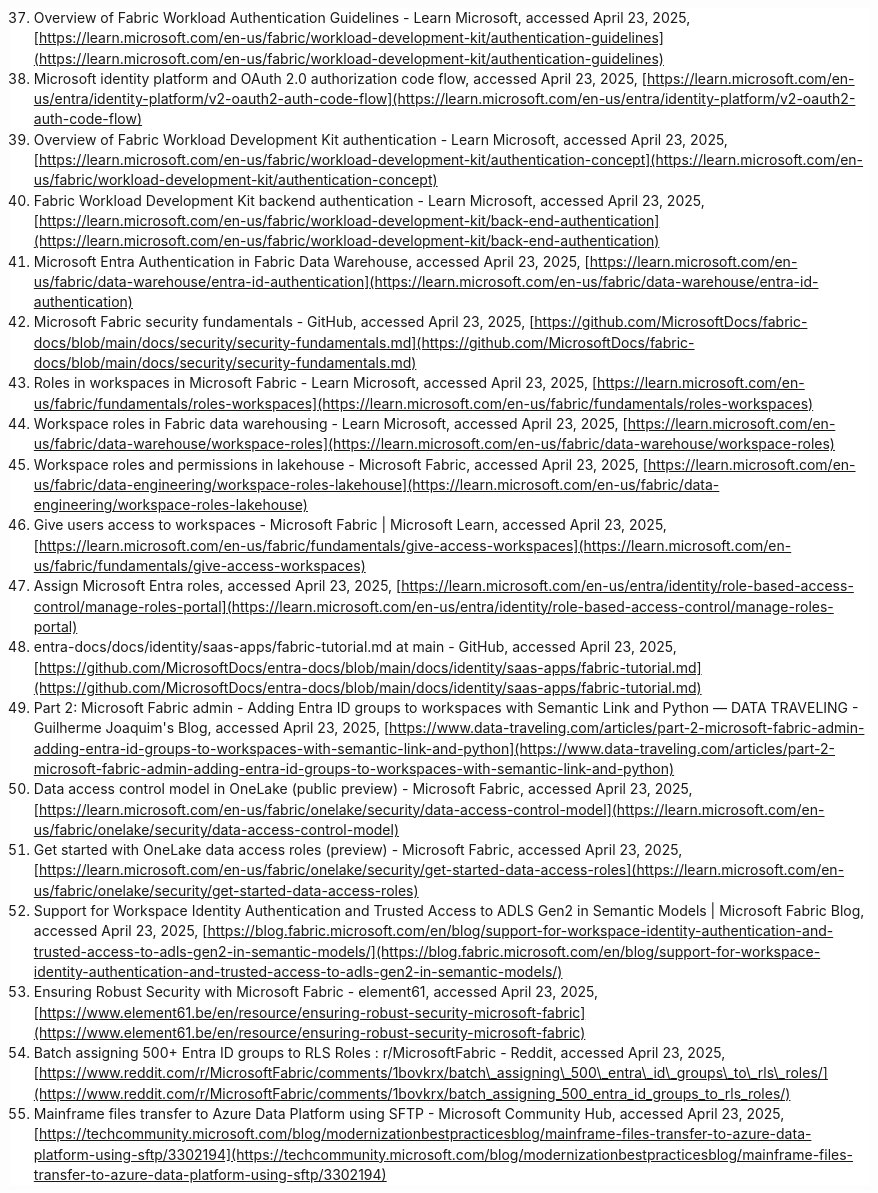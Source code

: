 37. Overview of Fabric Workload Authentication Guidelines \- Learn Microsoft, accessed April 23, 2025, [https://learn.microsoft.com/en-us/fabric/workload-development-kit/authentication-guidelines](https://learn.microsoft.com/en-us/fabric/workload-development-kit/authentication-guidelines)  
38. Microsoft identity platform and OAuth 2.0 authorization code flow, accessed April 23, 2025, [https://learn.microsoft.com/en-us/entra/identity-platform/v2-oauth2-auth-code-flow](https://learn.microsoft.com/en-us/entra/identity-platform/v2-oauth2-auth-code-flow)  
39. Overview of Fabric Workload Development Kit authentication \- Learn Microsoft, accessed April 23, 2025, [https://learn.microsoft.com/en-us/fabric/workload-development-kit/authentication-concept](https://learn.microsoft.com/en-us/fabric/workload-development-kit/authentication-concept)  
40. Fabric Workload Development Kit backend authentication \- Learn Microsoft, accessed April 23, 2025, [https://learn.microsoft.com/en-us/fabric/workload-development-kit/back-end-authentication](https://learn.microsoft.com/en-us/fabric/workload-development-kit/back-end-authentication)  
41. Microsoft Entra Authentication in Fabric Data Warehouse, accessed April 23, 2025, [https://learn.microsoft.com/en-us/fabric/data-warehouse/entra-id-authentication](https://learn.microsoft.com/en-us/fabric/data-warehouse/entra-id-authentication)  
42. Microsoft Fabric security fundamentals \- GitHub, accessed April 23, 2025, [https://github.com/MicrosoftDocs/fabric-docs/blob/main/docs/security/security-fundamentals.md](https://github.com/MicrosoftDocs/fabric-docs/blob/main/docs/security/security-fundamentals.md)  
43. Roles in workspaces in Microsoft Fabric \- Learn Microsoft, accessed April 23, 2025, [https://learn.microsoft.com/en-us/fabric/fundamentals/roles-workspaces](https://learn.microsoft.com/en-us/fabric/fundamentals/roles-workspaces)  
44. Workspace roles in Fabric data warehousing \- Learn Microsoft, accessed April 23, 2025, [https://learn.microsoft.com/en-us/fabric/data-warehouse/workspace-roles](https://learn.microsoft.com/en-us/fabric/data-warehouse/workspace-roles)  
45. Workspace roles and permissions in lakehouse \- Microsoft Fabric, accessed April 23, 2025, [https://learn.microsoft.com/en-us/fabric/data-engineering/workspace-roles-lakehouse](https://learn.microsoft.com/en-us/fabric/data-engineering/workspace-roles-lakehouse)  
46. Give users access to workspaces \- Microsoft Fabric | Microsoft Learn, accessed April 23, 2025, [https://learn.microsoft.com/en-us/fabric/fundamentals/give-access-workspaces](https://learn.microsoft.com/en-us/fabric/fundamentals/give-access-workspaces)  
47. Assign Microsoft Entra roles, accessed April 23, 2025, [https://learn.microsoft.com/en-us/entra/identity/role-based-access-control/manage-roles-portal](https://learn.microsoft.com/en-us/entra/identity/role-based-access-control/manage-roles-portal)  
48. entra-docs/docs/identity/saas-apps/fabric-tutorial.md at main \- GitHub, accessed April 23, 2025, [https://github.com/MicrosoftDocs/entra-docs/blob/main/docs/identity/saas-apps/fabric-tutorial.md](https://github.com/MicrosoftDocs/entra-docs/blob/main/docs/identity/saas-apps/fabric-tutorial.md)  
49. Part 2: Microsoft Fabric admin \- Adding Entra ID groups to workspaces with Semantic Link and Python — DATA TRAVELING \- Guilherme Joaquim's Blog, accessed April 23, 2025, [https://www.data-traveling.com/articles/part-2-microsoft-fabric-admin-adding-entra-id-groups-to-workspaces-with-semantic-link-and-python](https://www.data-traveling.com/articles/part-2-microsoft-fabric-admin-adding-entra-id-groups-to-workspaces-with-semantic-link-and-python)  
50. Data access control model in OneLake (public preview) \- Microsoft Fabric, accessed April 23, 2025, [https://learn.microsoft.com/en-us/fabric/onelake/security/data-access-control-model](https://learn.microsoft.com/en-us/fabric/onelake/security/data-access-control-model)  
51. Get started with OneLake data access roles (preview) \- Microsoft Fabric, accessed April 23, 2025, [https://learn.microsoft.com/en-us/fabric/onelake/security/get-started-data-access-roles](https://learn.microsoft.com/en-us/fabric/onelake/security/get-started-data-access-roles)  
52. Support for Workspace Identity Authentication and Trusted Access to ADLS Gen2 in Semantic Models | Microsoft Fabric Blog, accessed April 23, 2025, [https://blog.fabric.microsoft.com/en/blog/support-for-workspace-identity-authentication-and-trusted-access-to-adls-gen2-in-semantic-models/](https://blog.fabric.microsoft.com/en/blog/support-for-workspace-identity-authentication-and-trusted-access-to-adls-gen2-in-semantic-models/)  
53. Ensuring Robust Security with Microsoft Fabric \- element61, accessed April 23, 2025, [https://www.element61.be/en/resource/ensuring-robust-security-microsoft-fabric](https://www.element61.be/en/resource/ensuring-robust-security-microsoft-fabric)  
54. Batch assigning 500+ Entra ID groups to RLS Roles : r/MicrosoftFabric \- Reddit, accessed April 23, 2025, [https://www.reddit.com/r/MicrosoftFabric/comments/1bovkrx/batch\_assigning\_500\_entra\_id\_groups\_to\_rls\_roles/](https://www.reddit.com/r/MicrosoftFabric/comments/1bovkrx/batch_assigning_500_entra_id_groups_to_rls_roles/)  
55. Mainframe files transfer to Azure Data Platform using SFTP \- Microsoft Community Hub, accessed April 23, 2025, [https://techcommunity.microsoft.com/blog/modernizationbestpracticesblog/mainframe-files-transfer-to-azure-data-platform-using-sftp/3302194](https://techcommunity.microsoft.com/blog/modernizationbestpracticesblog/mainframe-files-transfer-to-azure-data-platform-using-sftp/3302194)  